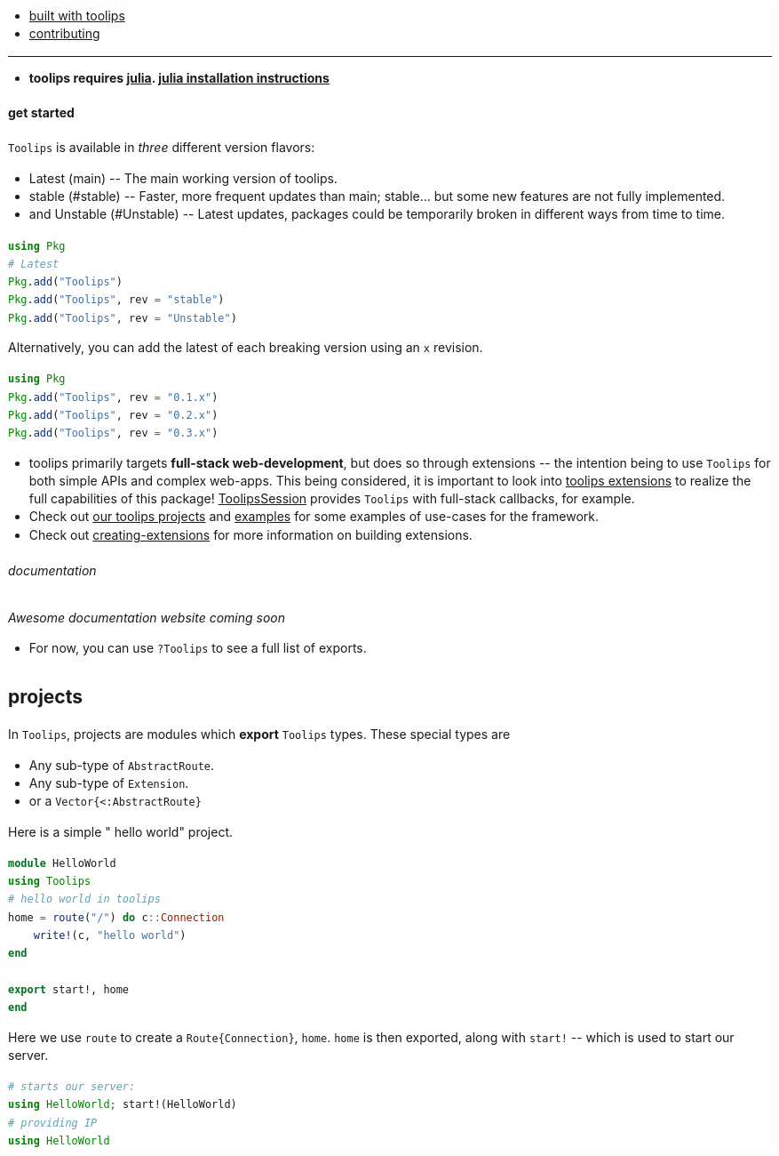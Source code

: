 - [built with toolips](#built-with-toolips)
- [contributing](#contributing)
---
- **toolips requires [julia](https://julialang.org/). [julia installation instructions](https://julialang.org/downloads/platform/)**
#### get started
`Toolips` is available in *three* different version flavors:
- Latest (main) -- The main working version of toolips.
- stable (#stable) -- Faster, more frequent updates than main; stable... but some new features are not fully implemented.
- and Unstable (#Unstable) -- Latest updates, packages could be temporarily broken in different ways from time to time.
```julia
using Pkg
# Latest 
Pkg.add("Toolips")
Pkg.add("Toolips", rev = "stable")
Pkg.add("Toolips", rev = "Unstable")
```
Alternatively, you can add the latest of each breaking version using an `x` revision.
```julia
using Pkg
Pkg.add("Toolips", rev = "0.1.x")
Pkg.add("Toolips", rev = "0.2.x")
Pkg.add("Toolips", rev = "0.3.x")
```
- toolips primarily targets **full-stack web-development**, but does so through extensions -- the intention being to use `Toolips` for both simple APIs and complex web-apps. This being considered, it is important to look into [toolips extensions](https://github.com/ChifiSource#toolips-extensions) to realize the full capabilities of this package! [ToolipsSession](https://github.com/ChifiSource/ToolipsSession.jl) provides `Toolips` with full-stack callbacks, for example.
- Check out [our toolips projects](#built-with-toolips) and [examples](#examples) for some examples of use-cases for the framework.
- Check out [creating-extensions](#creating-extensions) for more information on building extensions.
###### documentation
*Awesome documentation website coming soon*
- For now, you can use `?Toolips` to see a full list of exports.
## projects
In `Toolips`, projects are modules which **export** `Toolips` types. These special types are
- Any sub-type of `AbstractRoute`.
- Any sub-type of `Extension`.
- or a `Vector{<:AbstractRoute}`

Here is a simple " hello world" project. 
```julia
module HelloWorld
using Toolips
# hello world in toolips
home = route("/") do c::Connection
    write!(c, "hello world")
end

export start!, home
end
```
Here we use `route` to create a `Route{Connection}`, `home`. `home` is then exported, along with `start!` -- which is used to start our server.
```julia
# starts our server:
using HelloWorld; start!(HelloWorld)
# providing IP
using HelloWorld
```
